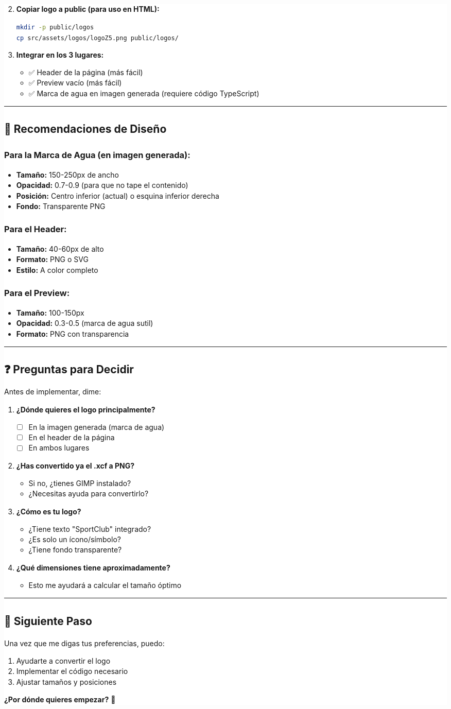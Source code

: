 2. **Copiar logo a public (para uso en HTML):**
   ```bash
   mkdir -p public/logos
   cp src/assets/logos/logoZ5.png public/logos/
   ```

3. **Integrar en los 3 lugares:**
   - ✅ Header de la página (más fácil)
   - ✅ Preview vacío (más fácil)
   - ✅ Marca de agua en imagen generada (requiere código TypeScript)

---

## 🎨 Recomendaciones de Diseño

### Para la Marca de Agua (en imagen generada):
- **Tamaño:** 150-250px de ancho
- **Opacidad:** 0.7-0.9 (para que no tape el contenido)
- **Posición:** Centro inferior (actual) o esquina inferior derecha
- **Fondo:** Transparente PNG

### Para el Header:
- **Tamaño:** 40-60px de alto
- **Formato:** PNG o SVG
- **Estilo:** A color completo

### Para el Preview:
- **Tamaño:** 100-150px
- **Opacidad:** 0.3-0.5 (marca de agua sutil)
- **Formato:** PNG con transparencia

---

## ❓ Preguntas para Decidir

Antes de implementar, dime:

1. **¿Dónde quieres el logo principalmente?**
   - [ ] En la imagen generada (marca de agua)
   - [ ] En el header de la página
   - [ ] En ambos lugares

2. **¿Has convertido ya el .xcf a PNG?**
   - Si no, ¿tienes GIMP instalado?
   - ¿Necesitas ayuda para convertirlo?

3. **¿Cómo es tu logo?**
   - ¿Tiene texto "SportClub" integrado?
   - ¿Es solo un ícono/símbolo?
   - ¿Tiene fondo transparente?

4. **¿Qué dimensiones tiene aproximadamente?**
   - Esto me ayudará a calcular el tamaño óptimo

---

## 🚀 Siguiente Paso

Una vez que me digas tus preferencias, puedo:
1. Ayudarte a convertir el logo
2. Implementar el código necesario
3. Ajustar tamaños y posiciones

**¿Por dónde quieres empezar?** 🎨
